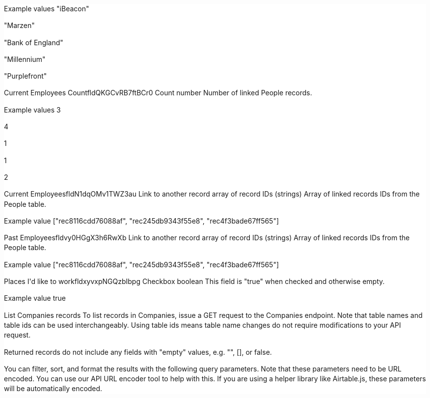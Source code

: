 Example values
"iBeacon"

"Marzen"

"Bank of England"

"Millennium"

"Purplefront"

Current Employees CountfldQKGCvRB7ftBCr0
Count
number
Number of linked People records.

Example values
3

4

1

1

2

Current EmployeesfldN1dqOMv1TWZ3au
Link to another record
array of record IDs (strings)
Array of linked records IDs from the People table.

Example value
["rec8116cdd76088af", "rec245db9343f55e8", "rec4f3bade67ff565"]

Past Employeesfldvy0HGgX3h6RwXb
Link to another record
array of record IDs (strings)
Array of linked records IDs from the People table.

Example value
["rec8116cdd76088af", "rec245db9343f55e8", "rec4f3bade67ff565"]

Places I'd like to workfldxyvxpNGQzbIbpg
Checkbox
boolean
This field is "true" when checked and otherwise empty.

Example value
true

List Companies records
To list records in Companies, issue a GET request to the Companies endpoint. Note that table names and table ids can be used interchangeably. Using table ids means table name changes do not require modifications to your API request.

Returned records do not include any fields with "empty" values, e.g. "", [], or false.

You can filter, sort, and format the results with the following query parameters. Note that these parameters need to be URL encoded. You can use our API URL encoder tool to help with this. If you are using a helper library like Airtable.js, these parameters will be automatically encoded.
